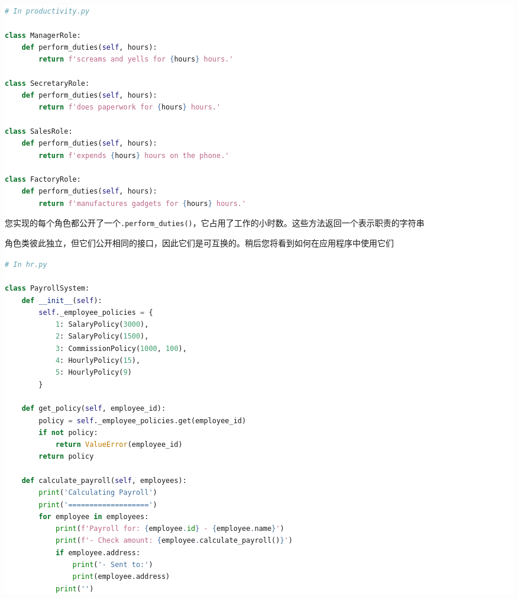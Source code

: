 ```python
# In productivity.py

class ManagerRole:
    def perform_duties(self, hours):
        return f'screams and yells for {hours} hours.'

class SecretaryRole:
    def perform_duties(self, hours):
        return f'does paperwork for {hours} hours.'

class SalesRole:
    def perform_duties(self, hours):
        return f'expends {hours} hours on the phone.'

class FactoryRole:
    def perform_duties(self, hours):
        return f'manufactures gadgets for {hours} hours.'
```
您实现的每个角色都公开了一个`.perform_duties()`，它占用了工作的小时数。这些方法返回一个表示职责的字符串

角色类彼此独立，但它们公开相同的接口，因此它们是可互换的。稍后您将看到如何在应用程序中使用它们

```python
# In hr.py

class PayrollSystem:
    def __init__(self):
        self._employee_policies = {
            1: SalaryPolicy(3000),
            2: SalaryPolicy(1500),
            3: CommissionPolicy(1000, 100),
            4: HourlyPolicy(15),
            5: HourlyPolicy(9)
        }

    def get_policy(self, employee_id):
        policy = self._employee_policies.get(employee_id)
        if not policy:
            return ValueError(employee_id)
        return policy

    def calculate_payroll(self, employees):
        print('Calculating Payroll')
        print('===================')
        for employee in employees:
            print(f'Payroll for: {employee.id} - {employee.name}')
            print(f'- Check amount: {employee.calculate_payroll()}')
            if employee.address:
                print('- Sent to:')
                print(employee.address)
            print('')
```
